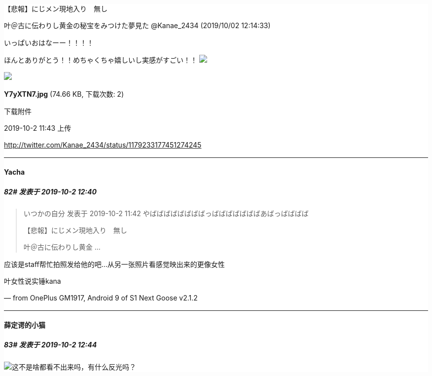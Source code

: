 【悲報】にじメン現地入り　無し

叶＠古に伝わりし黄金の秘宝をみつけた夢見た @Kanae_2434 (2019/10/02 12:14:33)

いっぱいおはなーー！！！！

ほんとありがとう！！めちゃくちゃ嬉しいし実感がすごい！！ 
<img src="https://pbs.twimg.com/media/EF16UjeX0AEbBnh.jpg" referrerpolicy="no-referrer">

<img src="https://img.saraba1st.com/forum/201910/02/114313x144unc19jdzsthh.jpg" referrerpolicy="no-referrer">


<strong>Y7yXTN7.jpg</strong> (74.66 KB, 下载次数: 2)

下载附件

2019-10-2 11:43 上传





http://twitter.com/Kanae_2434/status/1179233177451274245







-----

####  Yacha  
##### 82#       发表于 2019-10-2 12:40



<blockquote>いつかの自分 发表于 2019-10-2 11:42
やばばばばばばばばっばばばばばばばあばっばばばば

【悲報】にじメン現地入り　無し

叶＠古に伝わりし黄金 ...</blockquote>
应该是staff帮忙拍照发给他的吧…从另一张照片看感觉映出来的更像女性

叶女性说实锤kana

— from OnePlus GM1917, Android 9 of S1 Next Goose v2.1.2







-----

####  薛定谔的小猫  
##### 83#       发表于 2019-10-2 12:44



<img src="https://static.saraba1st.com/image/smiley/face2017/130.png" referrerpolicy="no-referrer">这不是啥都看不出来吗，有什么反光吗？


